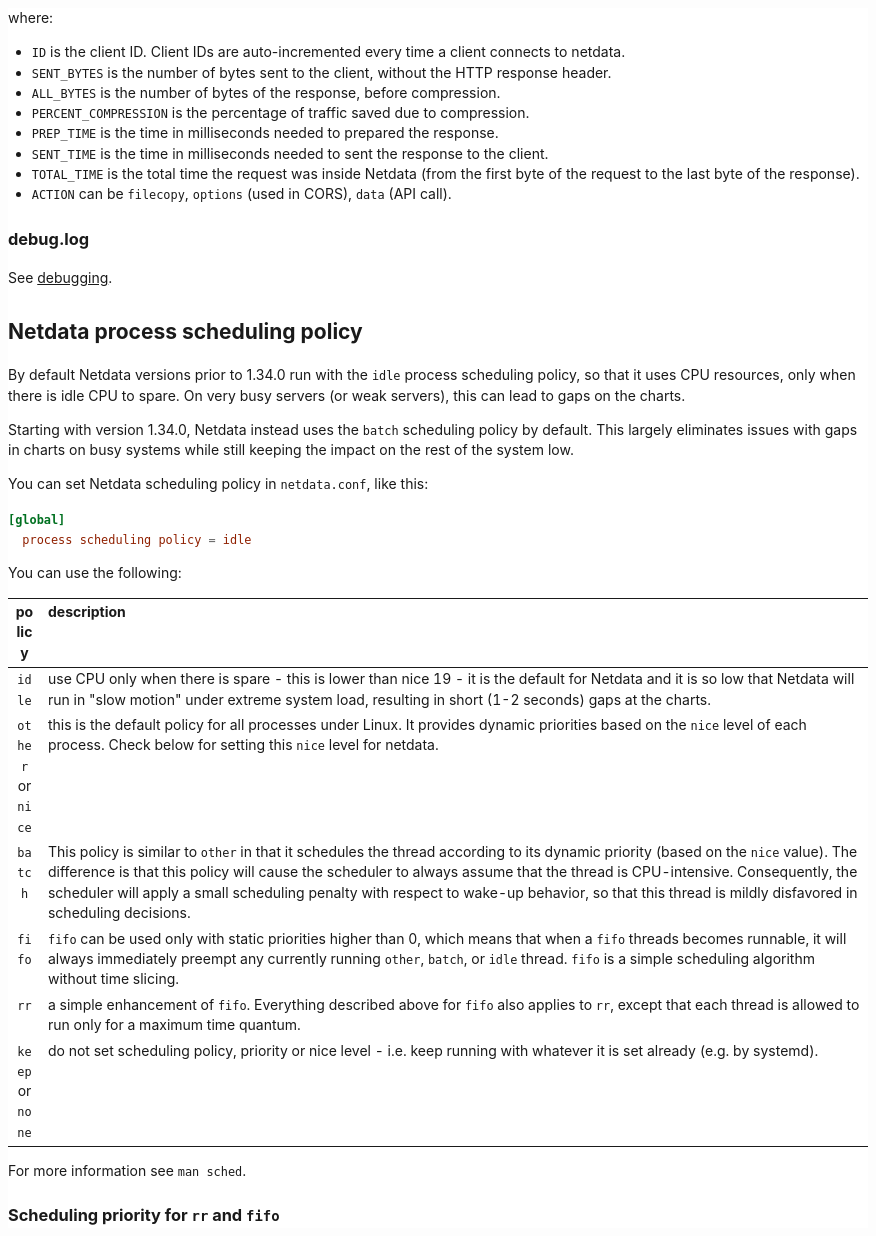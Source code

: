 where:

-   `ID` is the client ID. Client IDs are auto-incremented every time a client connects to netdata.
-   `SENT_BYTES` is the number of bytes sent to the client, without the HTTP response header.
-   `ALL_BYTES` is the number of bytes of the response, before compression.
-   `PERCENT_COMPRESSION` is the percentage of traffic saved due to compression.
-   `PREP_TIME` is the time in milliseconds needed to prepared the response.
-   `SENT_TIME` is the time in milliseconds needed to sent the response to the client.
-   `TOTAL_TIME` is the total time the request was inside Netdata (from the first byte of the request to the last byte
    of the response).
-   `ACTION` can be `filecopy`, `options` (used in CORS), `data` (API call).

### debug.log

See [debugging](#debugging).

## Netdata process scheduling policy

By default Netdata versions prior to 1.34.0 run with the `idle` process scheduling policy, so that it uses CPU
resources, only when there is idle CPU to spare. On very busy servers (or weak servers), this can lead to gaps on
the charts.

Starting with version 1.34.0, Netdata instead uses the `batch` scheduling policy by default. This largely eliminates
issues with gaps in charts on busy systems while still keeping the impact on the rest of the system low.

You can set Netdata scheduling policy in `netdata.conf`, like this:

```conf
[global]
  process scheduling policy = idle
```

You can use the following:

| policy                    | description                                                                                                                                                                                                                                                                                                                                                                                                              |
| :-----------------------: | :----------                                                                                                                                                                                                                                                                                                                                                                                                              |
| `idle`                    | use CPU only when there is spare - this is lower than nice 19 - it is the default for Netdata and it is so low that Netdata will run in "slow motion" under extreme system load, resulting in short (1-2 seconds) gaps at the charts.                                                                                                                                                                                    |
| `other`<br/>or<br/>`nice` | this is the default policy for all processes under Linux. It provides dynamic priorities based on the `nice` level of each process. Check below for setting this `nice` level for netdata.                                                                                                                                                                                                                               |
| `batch`                   | This policy is similar to `other` in that it schedules the thread according to its dynamic priority (based on the `nice` value).  The difference is that this policy will cause the scheduler to always assume that the thread is CPU-intensive.  Consequently, the scheduler will  apply a small scheduling penalty with respect to wake-up behavior, so that this thread is mildly disfavored in scheduling decisions. |
| `fifo`                    | `fifo` can be used only with static priorities higher than 0, which means that when a `fifo` threads becomes runnable, it will always  immediately  preempt  any  currently running  `other`, `batch`, or `idle` thread.  `fifo` is a simple scheduling algorithm without time slicing.                                                                                                                                  |
| `rr`                      | a simple enhancement of `fifo`.  Everything described above for `fifo` also applies to `rr`, except that each thread is allowed to run only for a  maximum time quantum.                                                                                                                                                                                                                                                 |
| `keep`<br/>or<br/>`none`  | do not set scheduling policy, priority or nice level - i.e. keep running with whatever it is set already (e.g. by systemd).                                                                                                                                                                                                                                                                                              |

For more information see `man sched`.

### Scheduling priority for `rr` and `fifo`
